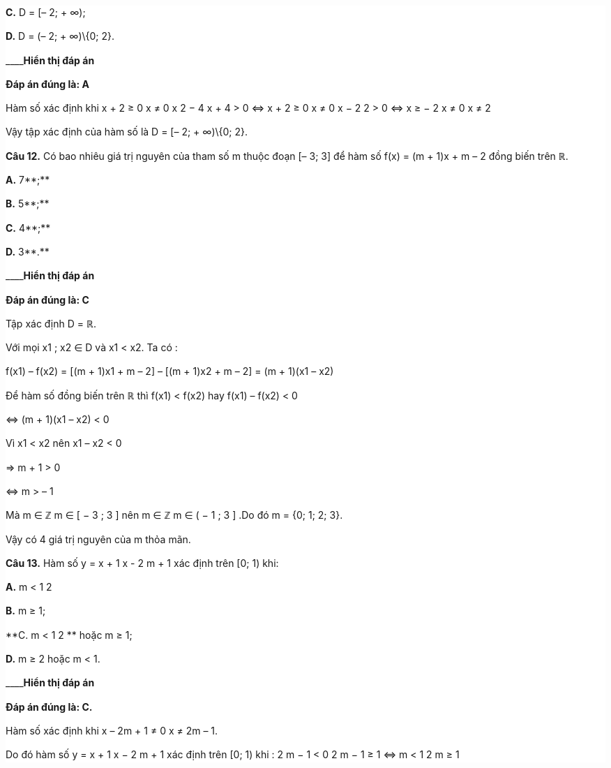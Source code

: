 **C.** D = [– 2; + ∞);

**D.** D = (– 2; + ∞)\\{0; 2}.

____**Hiển thị đáp án**

**Đáp án đúng là: A**

Hàm số xác định khi x + 2 ≥ 0 x ≠ 0 x 2 − 4 x + 4 > 0 ⇔ x + 2 ≥ 0 x ≠ 0 x − 2 2 > 0 ⇔ x ≥ − 2 x ≠ 0 x ≠ 2

Vậy tập xác định của hàm số là D = [– 2; + ∞)\\{0; 2}. 

**Câu 12.** Có bao nhiêu giá trị nguyên của tham số m thuộc đoạn [– 3; 3] để hàm số f(x) = (m + 1)x + m – 2 đồng biến trên ℝ.

**A.** 7**;**

**B.** 5**;**

**C.** 4**;**

**D.** 3**.**

____**Hiển thị đáp án**

**Đáp án đúng là: C**

Tập xác định D = ℝ.

Với mọi x1 ; x2 ∈ D và x1 < x2. Ta có :

f(x1) – f(x2) = [(m \+ 1)x1 \+ m – 2] – [(m + 1)x2 \+ m – 2] = (m + 1)(x1 – x2) 

Để hàm số đồng biến trên ℝ thì f(x1) < f(x2) hay f(x1) – f(x2) < 0 

⇔ (m + 1)(x1 – x2) < 0 

Vì x1 < x2 nên x1 – x2 < 0 

⇒ m + 1 > 0 

⇔ m > – 1

Mà m ∈ ℤ m ∈ [ − 3 ; 3 ] nên  m ∈ ℤ m ∈ ( − 1 ; 3 ] .Do đó m = {0; 1; 2; 3}.

Vậy có 4 giá trị nguyên của m thỏa mãn. 

**Câu 13.** Hàm số y = x + 1 x - 2 m + 1 xác định trên [0; 1) khi: 

**A.** m < 1 2

**B.** m ≥ 1; 

**C. m < 1 2 ** hoặc m ≥ 1; 

**D.** m ≥ 2 hoặc m < 1\. 

____**Hiển thị đáp án**

**Đáp án đúng là: C.**

Hàm số xác định khi x – 2m + 1 ≠ 0 x ≠ 2m – 1.

Do đó hàm số  y = x + 1 x − 2 m + 1 xác định trên [0; 1) khi :  2 m − 1 < 0 2 m − 1 ≥ 1 ⇔ m < 1 2 m ≥ 1
